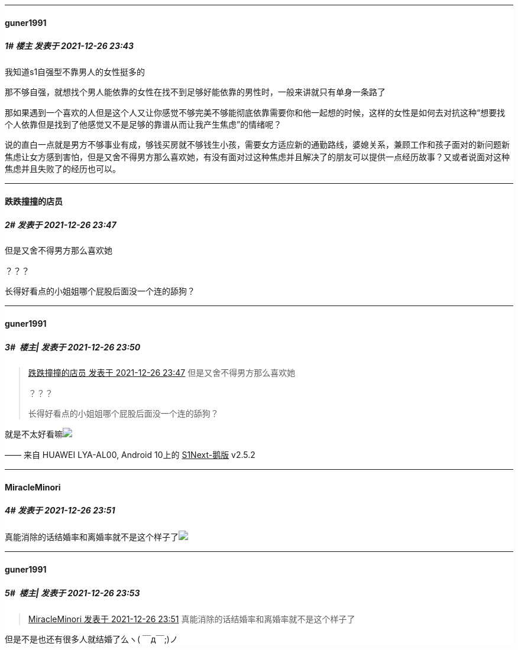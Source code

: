 

*****

####  guner1991  
##### 1#       楼主       发表于 2021-12-26 23:43

我知道s1自强型不靠男人的女性挺多的

那不够自强，就想找个男人能依靠的女性在找不到足够好能依靠的男性时，一般来讲就只有单身一条路了

那如果遇到一个喜欢的人但是这个人又让你感觉不够完美不够能彻底依靠需要你和他一起想的时候，这样的女性是如何去对抗这种“想要找个人依靠但是找到了他感觉又不是足够的靠谱从而让我产生焦虑”的情绪呢？

说的直白一点就是男方不够事业有成，够钱买房就不够钱生小孩，需要女方适应新的通勤路线，婆媳关系，兼顾工作和孩子面对的新问题新焦虑让女方感到害怕，但是又舍不得男方那么喜欢她，有没有面对过这种焦虑并且解决了的朋友可以提供一点经历故事？又或者说面对这种焦虑并且失败了的经历也可以。

*****

####  跌跌撞撞的店员  
##### 2#       发表于 2021-12-26 23:47

但是又舍不得男方那么喜欢她

？？？

长得好看点的小姐姐哪个屁股后面没一个连的舔狗？

*****

####  guner1991  
##### 3#         楼主| 发表于 2021-12-26 23:50

<blockquote><a href="httphttps://bbs.saraba1st.com/2b/forum.php?mod=redirect&amp;goto=findpost&amp;pid=54056816&amp;ptid=2044231" target="_blank">跌跌撞撞的店员 发表于 2021-12-26 23:47</a>
但是又舍不得男方那么喜欢她

？？？

长得好看点的小姐姐哪个屁股后面没一个连的舔狗？</blockquote>
就是不太好看嘛<img src="https://static.saraba1st.com/image/smiley/face2017/026.png" referrerpolicy="no-referrer">

—— 来自 HUAWEI LYA-AL00, Android 10上的 [S1Next-鹅版](https://github.com/ykrank/S1-Next/releases) v2.5.2

*****

####  MiracleMinori  
##### 4#       发表于 2021-12-26 23:51

真能消除的话结婚率和离婚率就不是这个样子了<img src="https://static.saraba1st.com/image/smiley/face2017/037.png" referrerpolicy="no-referrer">

*****

####  guner1991  
##### 5#         楼主| 发表于 2021-12-26 23:53

<blockquote><a href="httphttps://bbs.saraba1st.com/2b/forum.php?mod=redirect&amp;goto=findpost&amp;pid=54056854&amp;ptid=2044231" target="_blank">MiracleMinori 发表于 2021-12-26 23:51</a>
真能消除的话结婚率和离婚率就不是这个样子了</blockquote>
但是不是也还有很多人就结婚了么ヽ( ￣д￣;)ノ
